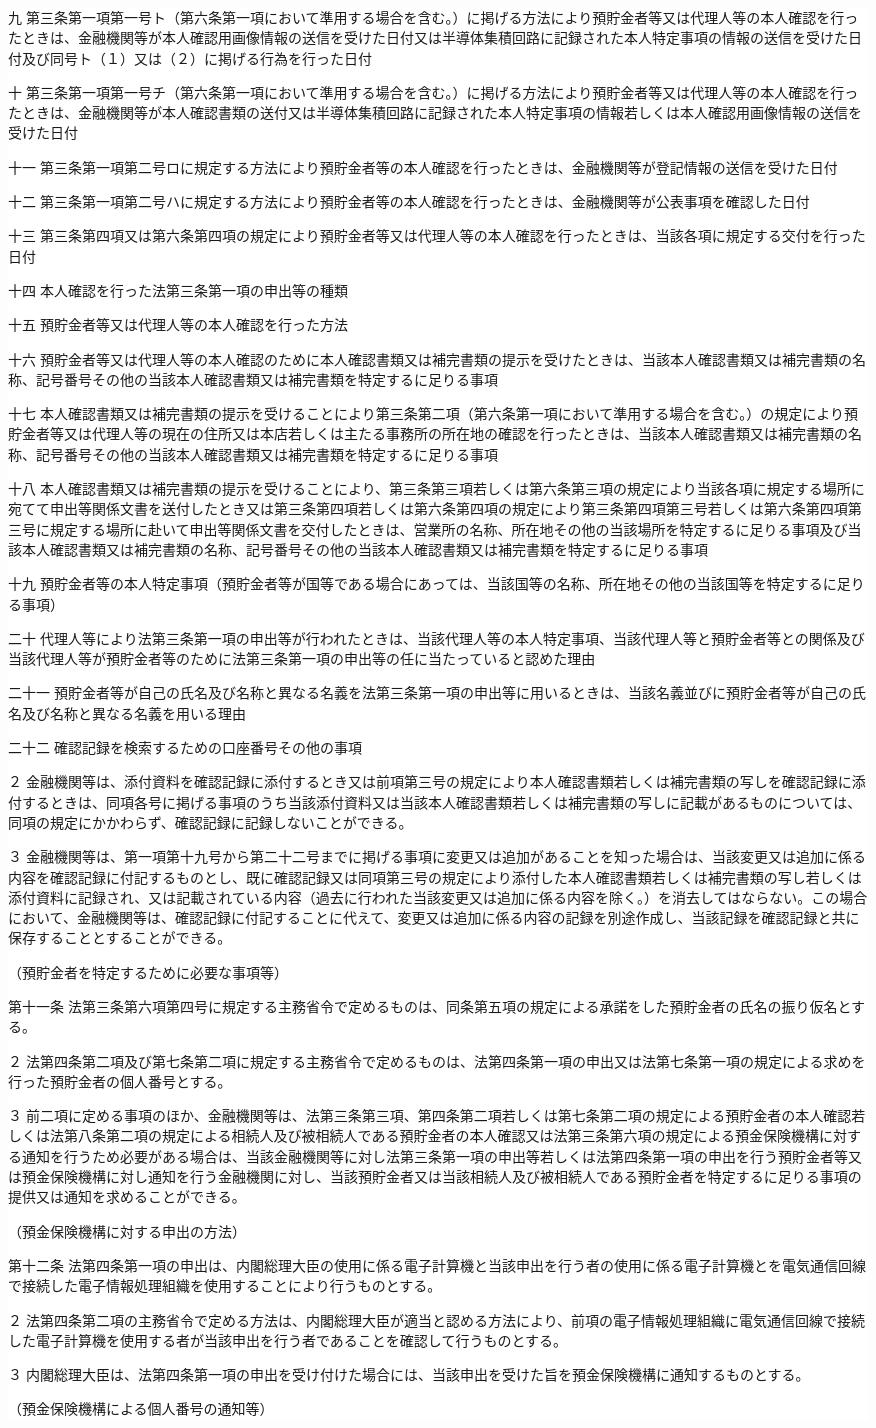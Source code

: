 九 第三条第一項第一号ト（第六条第一項において準用する場合を含む。）に掲げる方法により預貯金者等又は代理人等の本人確認を行ったときは、金融機関等が本人確認用画像情報の送信を受けた日付又は半導体集積回路に記録された本人特定事項の情報の送信を受けた日付及び同号ト（１）又は（２）に掲げる行為を行った日付

十 第三条第一項第一号チ（第六条第一項において準用する場合を含む。）に掲げる方法により預貯金者等又は代理人等の本人確認を行ったときは、金融機関等が本人確認書類の送付又は半導体集積回路に記録された本人特定事項の情報若しくは本人確認用画像情報の送信を受けた日付

十一 第三条第一項第二号ロに規定する方法により預貯金者等の本人確認を行ったときは、金融機関等が登記情報の送信を受けた日付

十二 第三条第一項第二号ハに規定する方法により預貯金者等の本人確認を行ったときは、金融機関等が公表事項を確認した日付

十三 第三条第四項又は第六条第四項の規定により預貯金者等又は代理人等の本人確認を行ったときは、当該各項に規定する交付を行った日付

十四 本人確認を行った法第三条第一項の申出等の種類

十五 預貯金者等又は代理人等の本人確認を行った方法

十六 預貯金者等又は代理人等の本人確認のために本人確認書類又は補完書類の提示を受けたときは、当該本人確認書類又は補完書類の名称、記号番号その他の当該本人確認書類又は補完書類を特定するに足りる事項

十七 本人確認書類又は補完書類の提示を受けることにより第三条第二項（第六条第一項において準用する場合を含む。）の規定により預貯金者等又は代理人等の現在の住所又は本店若しくは主たる事務所の所在地の確認を行ったときは、当該本人確認書類又は補完書類の名称、記号番号その他の当該本人確認書類又は補完書類を特定するに足りる事項

十八 本人確認書類又は補完書類の提示を受けることにより、第三条第三項若しくは第六条第三項の規定により当該各項に規定する場所に宛てて申出等関係文書を送付したとき又は第三条第四項若しくは第六条第四項の規定により第三条第四項第三号若しくは第六条第四項第三号に規定する場所に赴いて申出等関係文書を交付したときは、営業所の名称、所在地その他の当該場所を特定するに足りる事項及び当該本人確認書類又は補完書類の名称、記号番号その他の当該本人確認書類又は補完書類を特定するに足りる事項

十九 預貯金者等の本人特定事項（預貯金者等が国等である場合にあっては、当該国等の名称、所在地その他の当該国等を特定するに足りる事項）

二十 代理人等により法第三条第一項の申出等が行われたときは、当該代理人等の本人特定事項、当該代理人等と預貯金者等との関係及び当該代理人等が預貯金者等のために法第三条第一項の申出等の任に当たっていると認めた理由

二十一 預貯金者等が自己の氏名及び名称と異なる名義を法第三条第一項の申出等に用いるときは、当該名義並びに預貯金者等が自己の氏名及び名称と異なる名義を用いる理由

二十二 確認記録を検索するための口座番号その他の事項

２ 金融機関等は、添付資料を確認記録に添付するとき又は前項第三号の規定により本人確認書類若しくは補完書類の写しを確認記録に添付するときは、同項各号に掲げる事項のうち当該添付資料又は当該本人確認書類若しくは補完書類の写しに記載があるものについては、同項の規定にかかわらず、確認記録に記録しないことができる。

３ 金融機関等は、第一項第十九号から第二十二号までに掲げる事項に変更又は追加があることを知った場合は、当該変更又は追加に係る内容を確認記録に付記するものとし、既に確認記録又は同項第三号の規定により添付した本人確認書類若しくは補完書類の写し若しくは添付資料に記録され、又は記載されている内容（過去に行われた当該変更又は追加に係る内容を除く。）を消去してはならない。この場合において、金融機関等は、確認記録に付記することに代えて、変更又は追加に係る内容の記録を別途作成し、当該記録を確認記録と共に保存することとすることができる。

（預貯金者を特定するために必要な事項等）

第十一条 法第三条第六項第四号に規定する主務省令で定めるものは、同条第五項の規定による承諾をした預貯金者の氏名の振り仮名とする。

２ 法第四条第二項及び第七条第二項に規定する主務省令で定めるものは、法第四条第一項の申出又は法第七条第一項の規定による求めを行った預貯金者の個人番号とする。

３ 前二項に定める事項のほか、金融機関等は、法第三条第三項、第四条第二項若しくは第七条第二項の規定による預貯金者の本人確認若しくは法第八条第二項の規定による相続人及び被相続人である預貯金者の本人確認又は法第三条第六項の規定による預金保険機構に対する通知を行うため必要がある場合は、当該金融機関等に対し法第三条第一項の申出等若しくは法第四条第一項の申出を行う預貯金者等又は預金保険機構に対し通知を行う金融機関に対し、当該預貯金者又は当該相続人及び被相続人である預貯金者を特定するに足りる事項の提供又は通知を求めることができる。

（預金保険機構に対する申出の方法）

第十二条 法第四条第一項の申出は、内閣総理大臣の使用に係る電子計算機と当該申出を行う者の使用に係る電子計算機とを電気通信回線で接続した電子情報処理組織を使用することにより行うものとする。

２ 法第四条第二項の主務省令で定める方法は、内閣総理大臣が適当と認める方法により、前項の電子情報処理組織に電気通信回線で接続した電子計算機を使用する者が当該申出を行う者であることを確認して行うものとする。

３ 内閣総理大臣は、法第四条第一項の申出を受け付けた場合には、当該申出を受けた旨を預金保険機構に通知するものとする。

（預金保険機構による個人番号の通知等）
